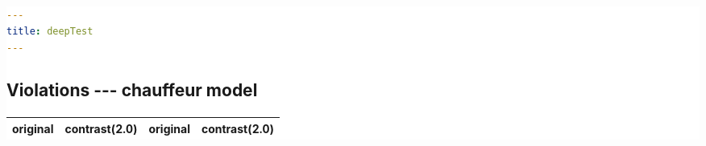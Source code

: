```yaml
---
title: deepTest
---
```


## Violations --- chauffeur model  

| original|contrast(2.0)| original|contrast(2.0)|
| -------------     | -------------  | -------- | ---------- |